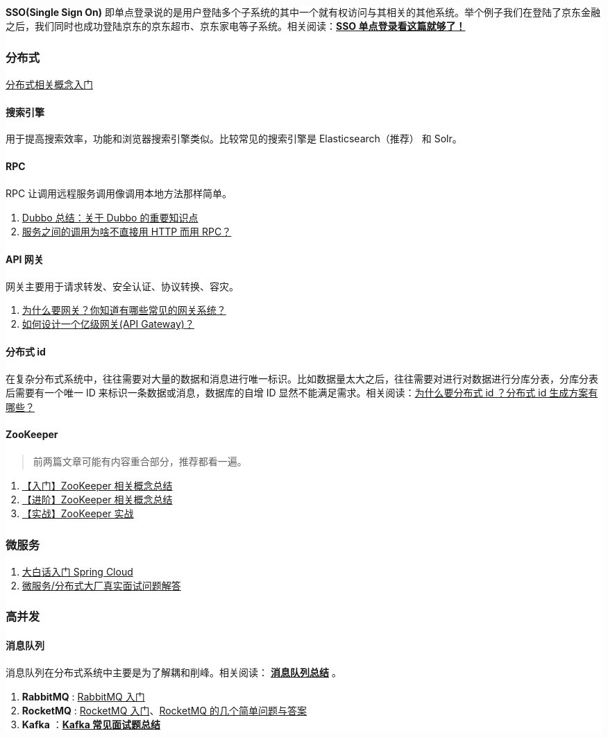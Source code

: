 **SSO(Single Sign On)** 即单点登录说的是用户登陆多个子系统的其中一个就有权访问与其相关的其他系统。举个例子我们在登陆了京东金融之后，我们同时也成功登陆京东的京东超市、京东家电等子系统。相关阅读：**[SSO 单点登录看这篇就够了！](docs/system-design/authority-certification/SSO单点登录看这一篇就够了.md)**

### 分布式

[分布式相关概念入门](docs/system-design/distributed-system/分布式.md)

#### 搜索引擎

用于提高搜索效率，功能和浏览器搜索引擎类似。比较常见的搜索引擎是 Elasticsearch（推荐） 和 Solr。

#### RPC

RPC 让调用远程服务调用像调用本地方法那样简单。

1. [Dubbo 总结：关于 Dubbo 的重要知识点](docs/system-design/distributed-system/rpc/关于Dubbo的重要知识点.md)
2. [服务之间的调用为啥不直接用 HTTP 而用 RPC？](docs/system-design/distributed-system/rpc/服务之间的调用为啥不直接用HTTP而用RPC.md)

#### API 网关

网关主要用于请求转发、安全认证、协议转换、容灾。

1. [为什么要网关？你知道有哪些常见的网关系统？](docs/system-design/micro-service/api-gateway-intro.md)
2. [如何设计一个亿级网关(API Gateway)？](docs/system-design/micro-service/API网关.md)

#### 分布式 id

在复杂分布式系统中，往往需要对大量的数据和消息进行唯一标识。比如数据量太大之后，往往需要对进行对数据进行分库分表，分库分表后需要有一个唯一 ID 来标识一条数据或消息，数据库的自增 ID 显然不能满足需求。相关阅读：[为什么要分布式 id ？分布式 id 生成方案有哪些？](docs/system-design/micro-service/分布式id生成方案总结.md)

#### ZooKeeper

> 前两篇文章可能有内容重合部分，推荐都看一遍。

1. [【入门】ZooKeeper 相关概念总结](docs/system-design/framework/zookeeper/zookeeper-intro.md)
2. [【进阶】ZooKeeper 相关概念总结](docs/system-design/framework/zookeeper/zookeeper-plus.md)
3. [【实战】ZooKeeper 实战](docs/system-design/framework/zookeeper/zookeeper-in-action.md)

### 微服务

1. [ 大白话入门 Spring Cloud](docs/system-design/micro-service/spring-cloud.md)
2. [微服务/分布式大厂真实面试问题解答](https://xiaozhuanlan.com/topic/2895047136)

### 高并发

#### 消息队列

消息队列在分布式系统中主要是为了解耦和削峰。相关阅读： **[消息队列总结](docs/system-design/data-communication/message-queue.md)** 。

1. **RabbitMQ** : [RabbitMQ 入门](docs/system-design/distributed-system/message-queue/RabbitMQ入门看这一篇就够了.md)
2. **RocketMQ** : [RocketMQ 入门](docs/system-design/distributed-system/message-queue/RocketMQ.md)、[RocketMQ 的几个简单问题与答案](docs/system-design/distributed-system/message-queue/RocketMQ-Questions.md)
3. **Kafka** ：**[Kafka 常见面试题总结](docs/system-design/distributed-system/message-queue/Kafka常见面试题总结.md)**
